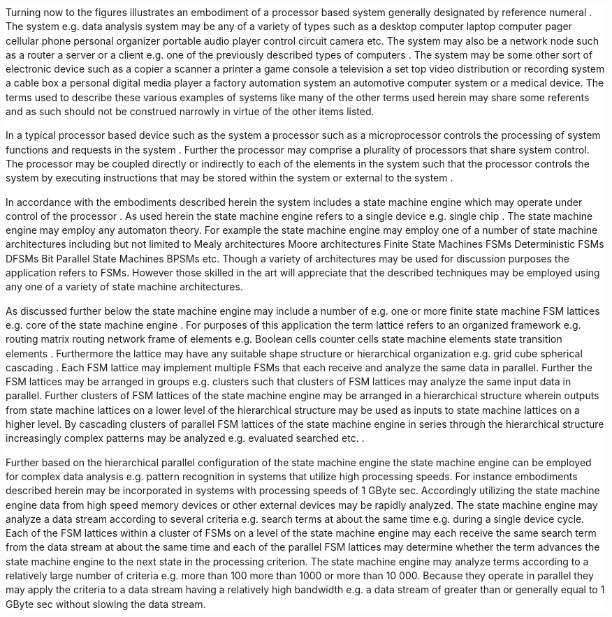 Turning now to the figures illustrates an embodiment of a processor based system generally designated by reference numeral . The system e.g. data analysis system may be any of a variety of types such as a desktop computer laptop computer pager cellular phone personal organizer portable audio player control circuit camera etc. The system may also be a network node such as a router a server or a client e.g. one of the previously described types of computers . The system may be some other sort of electronic device such as a copier a scanner a printer a game console a television a set top video distribution or recording system a cable box a personal digital media player a factory automation system an automotive computer system or a medical device. The terms used to describe these various examples of systems like many of the other terms used herein may share some referents and as such should not be construed narrowly in virtue of the other items listed. 

In a typical processor based device such as the system a processor such as a microprocessor controls the processing of system functions and requests in the system . Further the processor may comprise a plurality of processors that share system control. The processor may be coupled directly or indirectly to each of the elements in the system such that the processor controls the system by executing instructions that may be stored within the system or external to the system .

In accordance with the embodiments described herein the system includes a state machine engine which may operate under control of the processor . As used herein the state machine engine refers to a single device e.g. single chip . The state machine engine may employ any automaton theory. For example the state machine engine may employ one of a number of state machine architectures including but not limited to Mealy architectures Moore architectures Finite State Machines FSMs Deterministic FSMs DFSMs Bit Parallel State Machines BPSMs etc. Though a variety of architectures may be used for discussion purposes the application refers to FSMs. However those skilled in the art will appreciate that the described techniques may be employed using any one of a variety of state machine architectures.

As discussed further below the state machine engine may include a number of e.g. one or more finite state machine FSM lattices e.g. core of the state machine engine . For purposes of this application the term lattice refers to an organized framework e.g. routing matrix routing network frame of elements e.g. Boolean cells counter cells state machine elements state transition elements . Furthermore the lattice may have any suitable shape structure or hierarchical organization e.g. grid cube spherical cascading . Each FSM lattice may implement multiple FSMs that each receive and analyze the same data in parallel. Further the FSM lattices may be arranged in groups e.g. clusters such that clusters of FSM lattices may analyze the same input data in parallel. Further clusters of FSM lattices of the state machine engine may be arranged in a hierarchical structure wherein outputs from state machine lattices on a lower level of the hierarchical structure may be used as inputs to state machine lattices on a higher level. By cascading clusters of parallel FSM lattices of the state machine engine in series through the hierarchical structure increasingly complex patterns may be analyzed e.g. evaluated searched etc. .

Further based on the hierarchical parallel configuration of the state machine engine the state machine engine can be employed for complex data analysis e.g. pattern recognition in systems that utilize high processing speeds. For instance embodiments described herein may be incorporated in systems with processing speeds of 1 GByte sec. Accordingly utilizing the state machine engine data from high speed memory devices or other external devices may be rapidly analyzed. The state machine engine may analyze a data stream according to several criteria e.g. search terms at about the same time e.g. during a single device cycle. Each of the FSM lattices within a cluster of FSMs on a level of the state machine engine may each receive the same search term from the data stream at about the same time and each of the parallel FSM lattices may determine whether the term advances the state machine engine to the next state in the processing criterion. The state machine engine may analyze terms according to a relatively large number of criteria e.g. more than 100 more than 1000 or more than 10 000. Because they operate in parallel they may apply the criteria to a data stream having a relatively high bandwidth e.g. a data stream of greater than or generally equal to 1 GByte sec without slowing the data stream.
